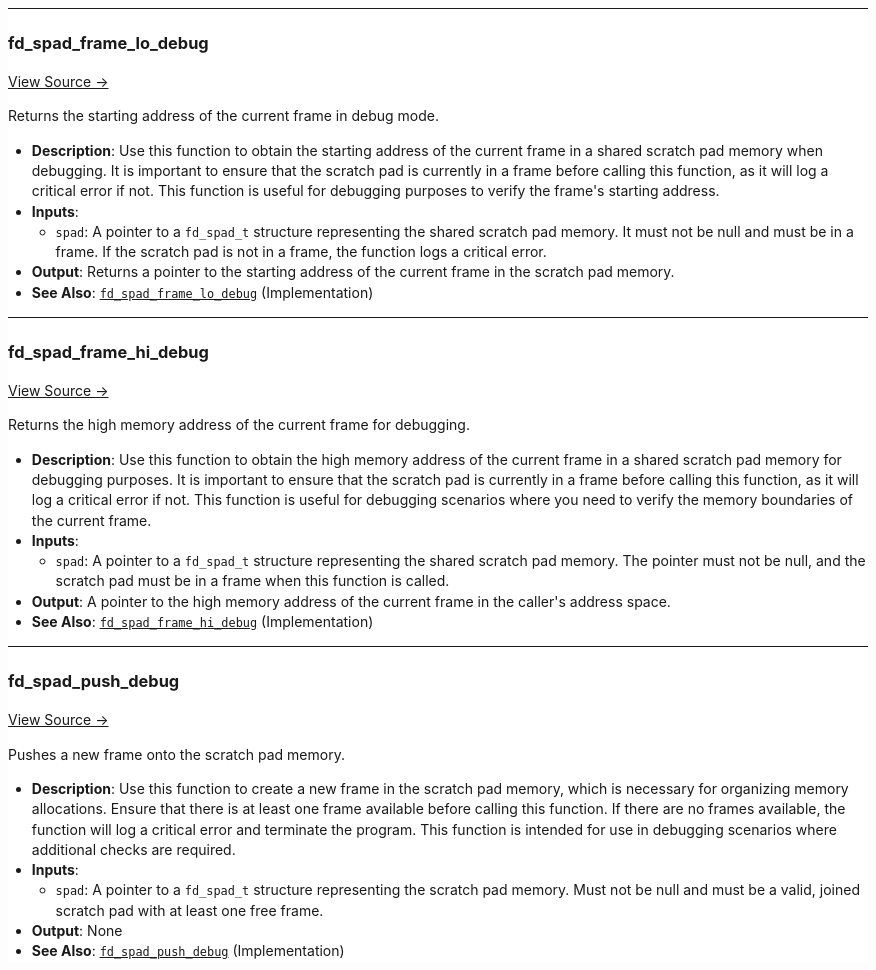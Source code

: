 
---
### fd\_spad\_frame\_lo\_debug
[View Source →](<../../../../../src/util/spad/fd_spad.h#L492>)

Returns the starting address of the current frame in debug mode.
- **Description**: Use this function to obtain the starting address of the current frame in a shared scratch pad memory when debugging. It is important to ensure that the scratch pad is currently in a frame before calling this function, as it will log a critical error if not. This function is useful for debugging purposes to verify the frame's starting address.
- **Inputs**:
    - `spad`: A pointer to a `fd_spad_t` structure representing the shared scratch pad memory. It must not be null and must be in a frame. If the scratch pad is not in a frame, the function logs a critical error.
- **Output**: Returns a pointer to the starting address of the current frame in the scratch pad memory.
- **See Also**: [`fd_spad_frame_lo_debug`](<fd_spad.c.md#fd_spad_frame_lo_debug>)  (Implementation)


---
### fd\_spad\_frame\_hi\_debug
[View Source →](<../../../../../src/util/spad/fd_spad.h#L493>)

Returns the high memory address of the current frame for debugging.
- **Description**: Use this function to obtain the high memory address of the current frame in a shared scratch pad memory for debugging purposes. It is important to ensure that the scratch pad is currently in a frame before calling this function, as it will log a critical error if not. This function is useful for debugging scenarios where you need to verify the memory boundaries of the current frame.
- **Inputs**:
    - `spad`: A pointer to a `fd_spad_t` structure representing the shared scratch pad memory. The pointer must not be null, and the scratch pad must be in a frame when this function is called.
- **Output**: A pointer to the high memory address of the current frame in the caller's address space.
- **See Also**: [`fd_spad_frame_hi_debug`](<fd_spad.c.md#fd_spad_frame_hi_debug>)  (Implementation)


---
### fd\_spad\_push\_debug
[View Source →](<../../../../../src/util/spad/fd_spad.h#L494>)

Pushes a new frame onto the scratch pad memory.
- **Description**: Use this function to create a new frame in the scratch pad memory, which is necessary for organizing memory allocations. Ensure that there is at least one frame available before calling this function. If there are no frames available, the function will log a critical error and terminate the program. This function is intended for use in debugging scenarios where additional checks are required.
- **Inputs**:
    - `spad`: A pointer to a `fd_spad_t` structure representing the scratch pad memory. Must not be null and must be a valid, joined scratch pad with at least one free frame.
- **Output**: None
- **See Also**: [`fd_spad_push_debug`](<fd_spad.c.md#fd_spad_push_debug>)  (Implementation)
